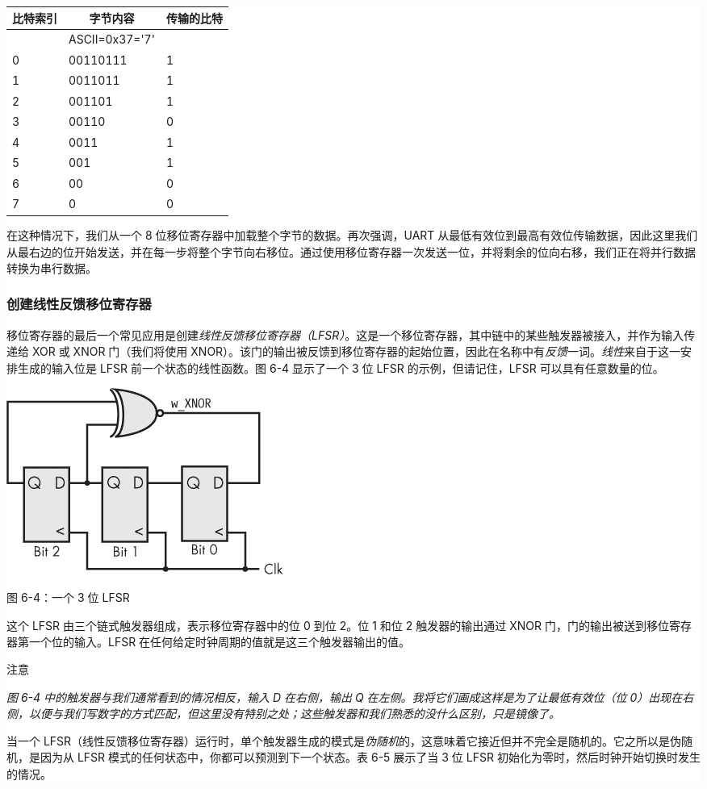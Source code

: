 | 比特索引 | 字节内容 | 传输的比特 |
| --- | --- | --- |
|  | ASCII=0x37='7' |  |
| 0 | 00110111 | 1 |
| 1 | 0011011 | 1 |
| 2 | 001101 | 1 |
| 3 | 00110 | 0 |
| 4 | 0011 | 1 |
| 5 | 001 | 1 |
| 6 | 00 | 0 |
| 7 | 0 | 0 |

在这种情况下，我们从一个 8 位移位寄存器中加载整个字节的数据。再次强调，UART 从最低有效位到最高有效位传输数据，因此这里我们从最右边的位开始发送，并在每一步将整个字节向右移位。通过使用移位寄存器一次发送一位，并将剩余的位向右移，我们正在将并行数据转换为串行数据。

### 创建线性反馈移位寄存器

移位寄存器的最后一个常见应用是创建*线性反馈移位寄存器（LFSR）*。这是一个移位寄存器，其中链中的某些触发器被接入，并作为输入传递给 XOR 或 XNOR 门（我们将使用 XNOR）。该门的输出被反馈到移位寄存器的起始位置，因此在名称中有*反馈*一词。*线性*来自于这一安排生成的输入位是 LFSR 前一个状态的线性函数。图 6-4 显示了一个 3 位 LFSR 的示例，但请记住，LFSR 可以具有任意数量的位。

![](img/Figure6-4.png)

图 6-4：一个 3 位 LFSR

这个 LFSR 由三个链式触发器组成，表示移位寄存器中的位 0 到位 2。位 1 和位 2 触发器的输出通过 XNOR 门，门的输出被送到移位寄存器第一个位的输入。LFSR 在任何给定时钟周期的值就是这三个触发器输出的值。

注意

*图 6-4 中的触发器与我们通常看到的情况相反，输入 D 在右侧，输出 Q 在左侧。我将它们画成这样是为了让最低有效位（位 0）出现在右侧，以便与我们写数字的方式匹配，但这里没有特别之处；这些触发器和我们熟悉的没什么区别，只是镜像了。*

当一个 LFSR（线性反馈移位寄存器）运行时，单个触发器生成的模式是*伪随机*的，这意味着它接近但并不完全是随机的。它之所以是伪随机，是因为从 LFSR 模式的任何状态中，你都可以预测到下一个状态。表 6-5 展示了当 3 位 LFSR 初始化为零时，然后时钟开始切换时发生的情况。
